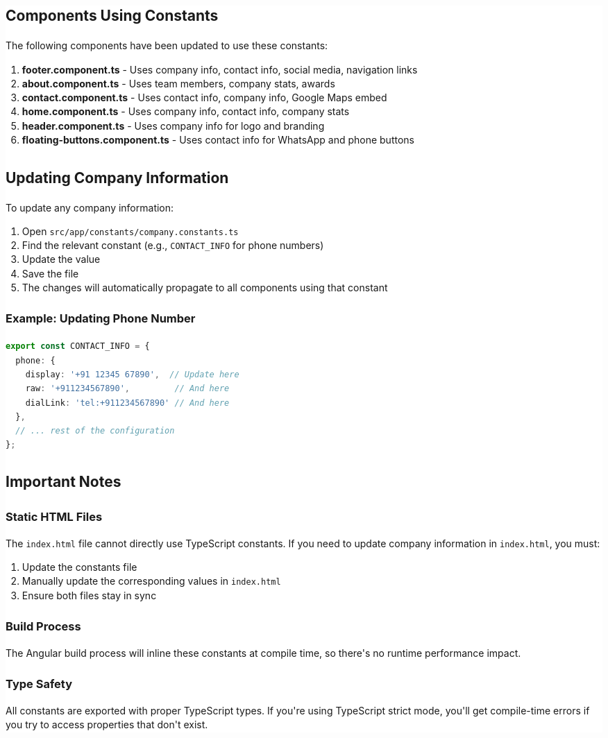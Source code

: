 ## Components Using Constants

The following components have been updated to use these constants:

1. **footer.component.ts** - Uses company info, contact info, social media, navigation links
2. **about.component.ts** - Uses team members, company stats, awards
3. **contact.component.ts** - Uses contact info, company info, Google Maps embed
4. **home.component.ts** - Uses company info, contact info, company stats
5. **header.component.ts** - Uses company info for logo and branding
6. **floating-buttons.component.ts** - Uses contact info for WhatsApp and phone buttons

## Updating Company Information

To update any company information:

1. Open `src/app/constants/company.constants.ts`
2. Find the relevant constant (e.g., `CONTACT_INFO` for phone numbers)
3. Update the value
4. Save the file
5. The changes will automatically propagate to all components using that constant

### Example: Updating Phone Number

```typescript
export const CONTACT_INFO = {
  phone: {
    display: '+91 12345 67890',  // Update here
    raw: '+911234567890',         // And here
    dialLink: 'tel:+911234567890' // And here
  },
  // ... rest of the configuration
};
```

## Important Notes

### Static HTML Files
The `index.html` file cannot directly use TypeScript constants. If you need to update company information in `index.html`, you must:
1. Update the constants file
2. Manually update the corresponding values in `index.html`
3. Ensure both files stay in sync

### Build Process
The Angular build process will inline these constants at compile time, so there's no runtime performance impact.

### Type Safety
All constants are exported with proper TypeScript types. If you're using TypeScript strict mode, you'll get compile-time errors if you try to access properties that don't exist.
